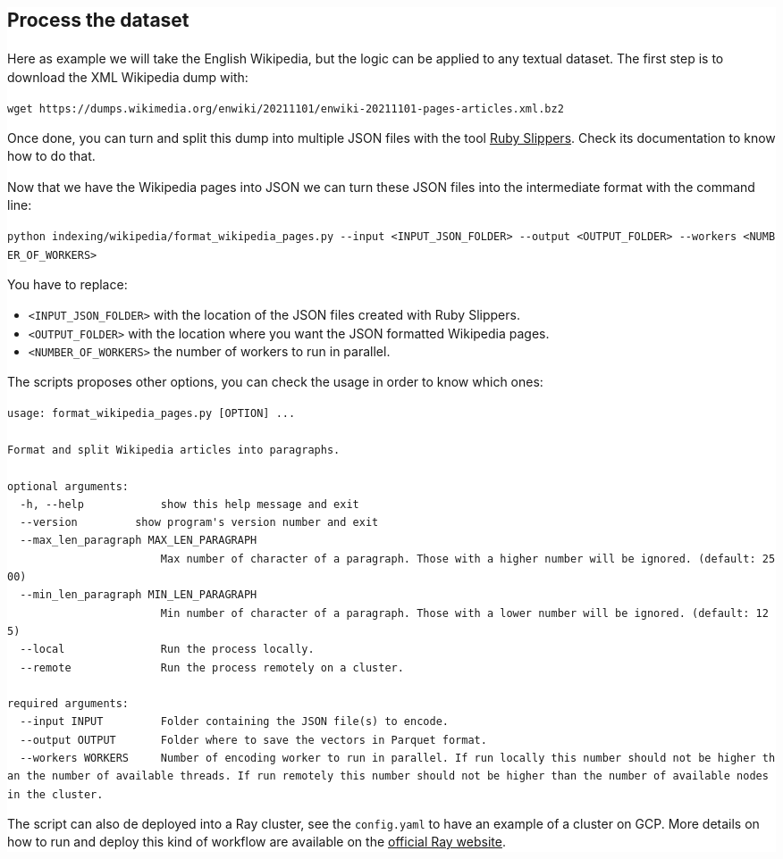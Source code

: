 ## Process the dataset

Here as example we will take the English Wikipedia, but the logic can be applied to any textual dataset. The first step is to download the XML Wikipedia dump with:

```
wget https://dumps.wikimedia.org/enwiki/20211101/enwiki-20211101-pages-articles.xml.bz2
```

Once done, you can turn and split this dump into multiple JSON files with the tool [Ruby Slippers](https://github.com/alvations/rubyslippers). Check its documentation to know how to do that.

Now that we have the Wikipedia pages into JSON we can turn these JSON files into the intermediate format with the command line:

```
python indexing/wikipedia/format_wikipedia_pages.py --input <INPUT_JSON_FOLDER> --output <OUTPUT_FOLDER> --workers <NUMBER_OF_WORKERS>
```

You have to replace:
* `<INPUT_JSON_FOLDER>` with the location of the JSON files created with Ruby Slippers.
* `<OUTPUT_FOLDER>` with the location where you want the JSON formatted Wikipedia pages.
* `<NUMBER_OF_WORKERS>` the number of workers to run in parallel.

The scripts proposes other options, you can check the usage in order to know which ones:

```
usage: format_wikipedia_pages.py [OPTION] ...

Format and split Wikipedia articles into paragraphs.

optional arguments:
  -h, --help            show this help message and exit
  --version         show program's version number and exit
  --max_len_paragraph MAX_LEN_PARAGRAPH
                        Max number of character of a paragraph. Those with a higher number will be ignored. (default: 2500)
  --min_len_paragraph MIN_LEN_PARAGRAPH
                        Min number of character of a paragraph. Those with a lower number will be ignored. (default: 125)
  --local               Run the process locally.
  --remote              Run the process remotely on a cluster.

required arguments:
  --input INPUT         Folder containing the JSON file(s) to encode.
  --output OUTPUT       Folder where to save the vectors in Parquet format.
  --workers WORKERS     Number of encoding worker to run in parallel. If run locally this number should not be higher than the number of available threads. If run remotely this number should not be higher than the number of available nodes in the cluster.
```

The script can also de deployed into a Ray cluster, see the `config.yaml` to have an example of a cluster on GCP. More details on how to run and deploy this kind of workflow are available on the [official Ray website](https://docs.ray.io/en/master/cluster/index.html).
